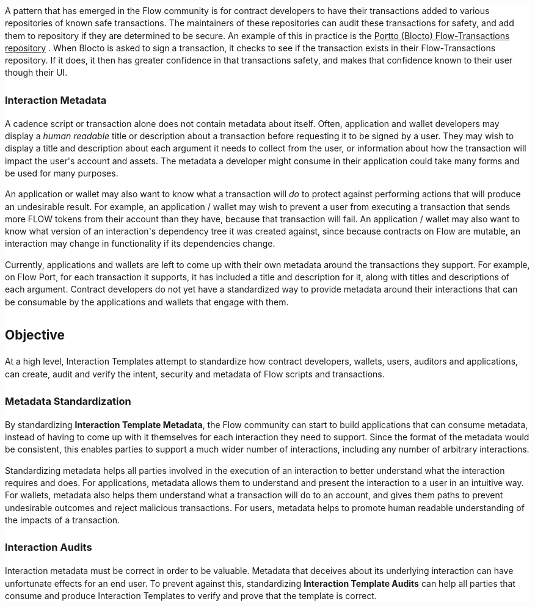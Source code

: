 A pattern that has emerged in the Flow community is for contract developers to have their transactions added to various repositories of known safe transactions. The maintainers of these repositories can audit these transactions for safety, and add them to repository if they are determined to be secure. An example of this in practice is the [Portto (Blocto) Flow-Transactions repository](https://github.com/portto/flow-transactions/blob/main/transactions) . When Blocto is asked to sign a transaction, it checks to see if the transaction exists in their Flow-Transactions repository. If it does, it then has greater confidence in that transactions safety, and makes that confidence known to their user though their UI.

### Interaction Metadata
A cadence script or transaction alone does not contain metadata about itself. Often, application and wallet developers may display a _human readable_ title or description about a transaction before requesting it to be signed by a user. They may wish to display a title and description about each argument it needs to collect from the user, or information about how the transaction will impact the user's account and assets. The metadata a developer might consume in their application could take many forms and be used for many purposes.

An application or wallet may also want to know what a transaction will _do_ to protect against performing actions that will produce an undesirable result. For example, an application / wallet may wish to prevent a user from executing a transaction that sends more FLOW tokens from their account than they have, because that transaction will fail. An application / wallet may also want to know what version of an interaction's dependency tree it was created against, since because contracts on Flow are mutable, an interaction may change in functionality if its dependencies change.

Currently, applications and wallets are left to come up with their own metadata around the transactions they support. For example, on Flow Port, for each transaction it supports, it has included a title and description for it, along with titles and descriptions of each argument. Contract developers do not yet have a standardized way to provide metadata around their interactions that can be consumable by the applications and wallets that engage with them.

## Objective

At a high level, Interaction Templates attempt to standardize how contract developers, wallets, users, auditors and applications, can create, audit and verify the intent, security and metadata of Flow scripts and transactions.

### Metadata Standardization
By standardizing **Interaction Template Metadata**, the Flow community can start to build applications that can consume metadata, instead of having to come up with it themselves for each interaction they need to support. Since the format of the metadata would be consistent, this enables parties to support a much wider number of interactions, including any number of arbitrary interactions.

Standardizing metadata helps all parties involved in the execution of an interaction to better understand what the interaction requires and does. For applications, metadata allows them to understand and present the interaction to a user in an intuitive way. For wallets, metadata also helps them understand what a transaction will do to an account, and gives them paths to prevent undesirable outcomes and reject malicious transactions. For users, metadata helps to promote human readable understanding of the impacts of a transaction.

### Interaction Audits
Interaction metadata must be correct in order to be valuable. Metadata that deceives about its underlying interaction can have unfortunate effects for an end user. To prevent against this, standardizing **Interaction Template Audits** can help all parties that consume and produce Interaction Templates to verify and prove that the template is correct.
